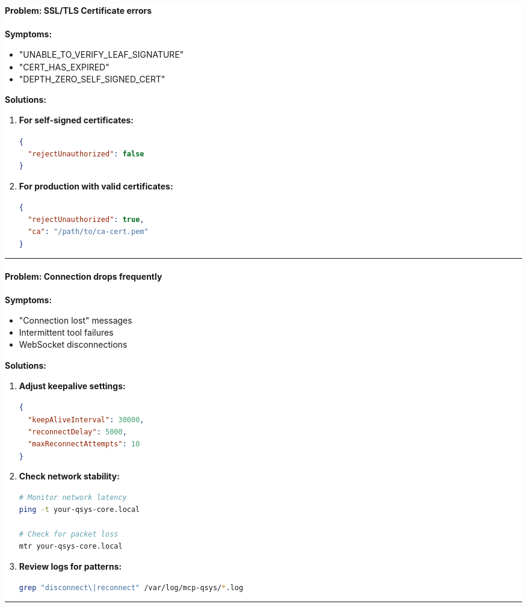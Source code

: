 #### Problem: SSL/TLS Certificate errors
**Symptoms:**
- "UNABLE_TO_VERIFY_LEAF_SIGNATURE"
- "CERT_HAS_EXPIRED"
- "DEPTH_ZERO_SELF_SIGNED_CERT"

**Solutions:**
1. **For self-signed certificates:**
   ```json
   {
     "rejectUnauthorized": false
   }
   ```

2. **For production with valid certificates:**
   ```json
   {
     "rejectUnauthorized": true,
     "ca": "/path/to/ca-cert.pem"
   }
   ```

---

#### Problem: Connection drops frequently
**Symptoms:**
- "Connection lost" messages
- Intermittent tool failures
- WebSocket disconnections

**Solutions:**
1. **Adjust keepalive settings:**
   ```json
   {
     "keepAliveInterval": 30000,
     "reconnectDelay": 5000,
     "maxReconnectAttempts": 10
   }
   ```

2. **Check network stability:**
   ```bash
   # Monitor network latency
   ping -t your-qsys-core.local
   
   # Check for packet loss
   mtr your-qsys-core.local
   ```

3. **Review logs for patterns:**
   ```bash
   grep "disconnect\|reconnect" /var/log/mcp-qsys/*.log
   ```

---
